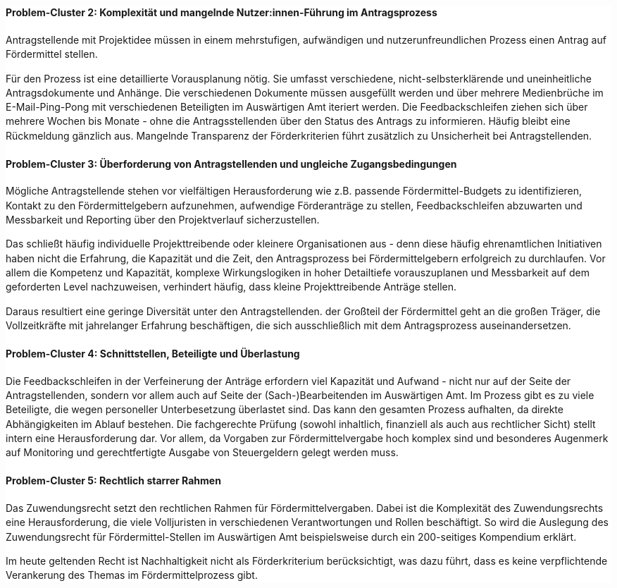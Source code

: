 
#### Problem-Cluster 2: Komplexität und mangelnde Nutzer:innen-Führung im Antragsprozess

Antragstellende mit Projektidee müssen in einem mehrstufigen, aufwändigen und nutzerunfreundlichen Prozess einen Antrag auf Fördermittel stellen.

Für den Prozess ist eine detaillierte Vorausplanung nötig. Sie umfasst verschiedene, nicht-selbsterklärende und uneinheitliche Antragsdokumente und Anhänge. Die verschiedenen Dokumente müssen ausgefüllt werden und über mehrere Medienbrüche im E-Mail-Ping-Pong mit verschiedenen Beteiligten im Auswärtigen Amt iteriert werden. Die Feedbackschleifen ziehen sich über mehrere Wochen bis Monate - ohne die Antragsstellenden über den Status des Antrags zu informieren. Häufig bleibt eine Rückmeldung gänzlich aus. Mangelnde Transparenz der Förderkriterien führt zusätzlich zu Unsicherheit bei Antragstellenden. 


#### Problem-Cluster 3: Überforderung von Antragstellenden und ungleiche Zugangsbedingungen

Mögliche Antragstellende stehen vor vielfältigen Herausforderung wie z.B. passende Fördermittel-Budgets zu identifizieren, Kontakt zu den Fördermittelgebern aufzunehmen, aufwendige Förderanträge zu stellen, Feedbackschleifen abzuwarten und Messbarkeit und Reporting über den Projektverlauf sicherzustellen. 

Das schließt häufig individuelle Projekttreibende oder kleinere Organisationen aus - denn diese häufig ehrenamtlichen Initiativen haben nicht die Erfahrung, die Kapazität und die Zeit, den Antragsprozess bei Fördermittelgebern erfolgreich zu durchlaufen. Vor allem die Kompetenz und Kapazität, komplexe Wirkungslogiken in hoher Detailtiefe vorauszuplanen und Messbarkeit auf dem geforderten Level nachzuweisen, verhindert häufig, dass kleine Projekttreibende Anträge stellen. 

Daraus resultiert eine geringe Diversität unter den Antragstellenden. der Großteil der Fördermittel geht an die großen Träger, die Vollzeitkräfte mit jahrelanger Erfahrung beschäftigen, die sich ausschließlich mit dem Antragsprozess auseinandersetzen. 


#### Problem-Cluster 4: Schnittstellen, Beteiligte und Überlastung

Die Feedbackschleifen in der Verfeinerung der Anträge erfordern viel Kapazität und Aufwand - nicht nur auf der Seite der Antragstellenden, sondern vor allem auch auf Seite der (Sach-)Bearbeitenden im Auswärtigen Amt. Im Prozess gibt es zu viele Beteiligte, die wegen personeller Unterbesetzung überlastet sind. Das kann den gesamten Prozess aufhalten, da direkte Abhängigkeiten im Ablauf bestehen. Die fachgerechte Prüfung (sowohl inhaltlich, finanziell als auch aus rechtlicher Sicht) stellt intern eine Herausforderung dar. Vor allem, da Vorgaben zur Fördermittelvergabe hoch komplex sind und besonderes Augenmerk auf Monitoring und gerechtfertigte Ausgabe von Steuergeldern gelegt werden muss.


#### Problem-Cluster 5: Rechtlich starrer Rahmen

Das Zuwendungsrecht setzt den rechtlichen Rahmen für Fördermittelvergaben. Dabei ist die Komplexität des Zuwendungsrechts eine Herausforderung, die viele Volljuristen in verschiedenen Verantwortungen und Rollen beschäftigt. So wird die Auslegung des Zuwendungsrecht für Fördermittel-Stellen im Auswärtigen Amt beispielsweise durch ein 200-seitiges Kompendium erklärt. 

Im heute geltenden Recht ist Nachhaltigkeit nicht als Förderkriterium berücksichtigt, was dazu führt, dass es keine verpflichtende Verankerung des Themas im Fördermittelprozess gibt.
